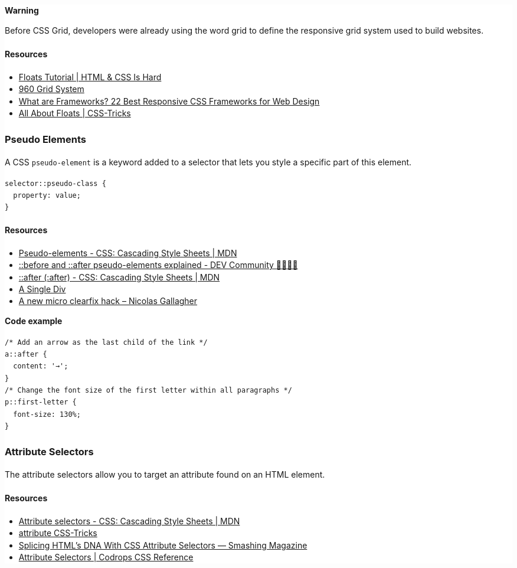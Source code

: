 **Warning**

Before CSS Grid, developers were already using the word grid to define the responsive grid system used to build websites.

#### Resources
* [Floats Tutorial | HTML & CSS Is Hard](https://internetingishard.com/html-and-css/floats/)
* [960 Grid System](https://960.gs/)
* [What are Frameworks? 22 Best Responsive CSS Frameworks for Web Design](https://www.awwwards.com/what-are-frameworks-22-best-responsive-css-frameworks-for-web-design.html)
* [All About Floats | CSS-Tricks](https://css-tricks.com/all-about-floats/)

### Pseudo Elements
A CSS `pseudo-element` is a keyword added to a selector that lets you style a specific part of this element.
```
selector::pseudo-class {
  property: value;
}
```

#### Resources
* [Pseudo-elements - CSS: Cascading Style Sheets | MDN](https://developer.mozilla.org/en-US/docs/Web/CSS/Pseudo-elements)
* [::before and ::after pseudo-elements explained - DEV Community 👩‍💻👨‍💻](https://dev.to/neshaz/what-are-before-and-after-pseudo-elements-48o6)
* [::after (:after) - CSS: Cascading Style Sheets | MDN](https://developer.mozilla.org/en-US/docs/Web/CSS/::after)
* [A Single Div](https://a.singlediv.com/)
* [A new micro clearfix hack – Nicolas Gallagher](https://nicolasgallagher.com/micro-clearfix-hack/)

**Code example**
```
/* Add an arrow as the last child of the link */
a::after {
  content: '→';
}
/* Change the font size of the first letter within all paragraphs */
p::first-letter {
  font-size: 130%;
}
```

### Attribute Selectors
The attribute selectors allow you to target an attribute found on an HTML element.

#### Resources
* [Attribute selectors - CSS: Cascading Style Sheets | MDN](https://developer.mozilla.org/en-US/docs/Web/CSS/Attribute_selectors)
* [attribute CSS-Tricks](https://css-tricks.com/almanac/selectors/a/attribute/)
* [Splicing HTML’s DNA With CSS Attribute Selectors — Smashing Magazine](https://www.smashingmagazine.com/2018/10/attribute-selectors-splicing-html-dna-css/)
* [Attribute Selectors | Codrops CSS Reference](https://tympanus.net/codrops/css_reference/attribute-selectors/)
